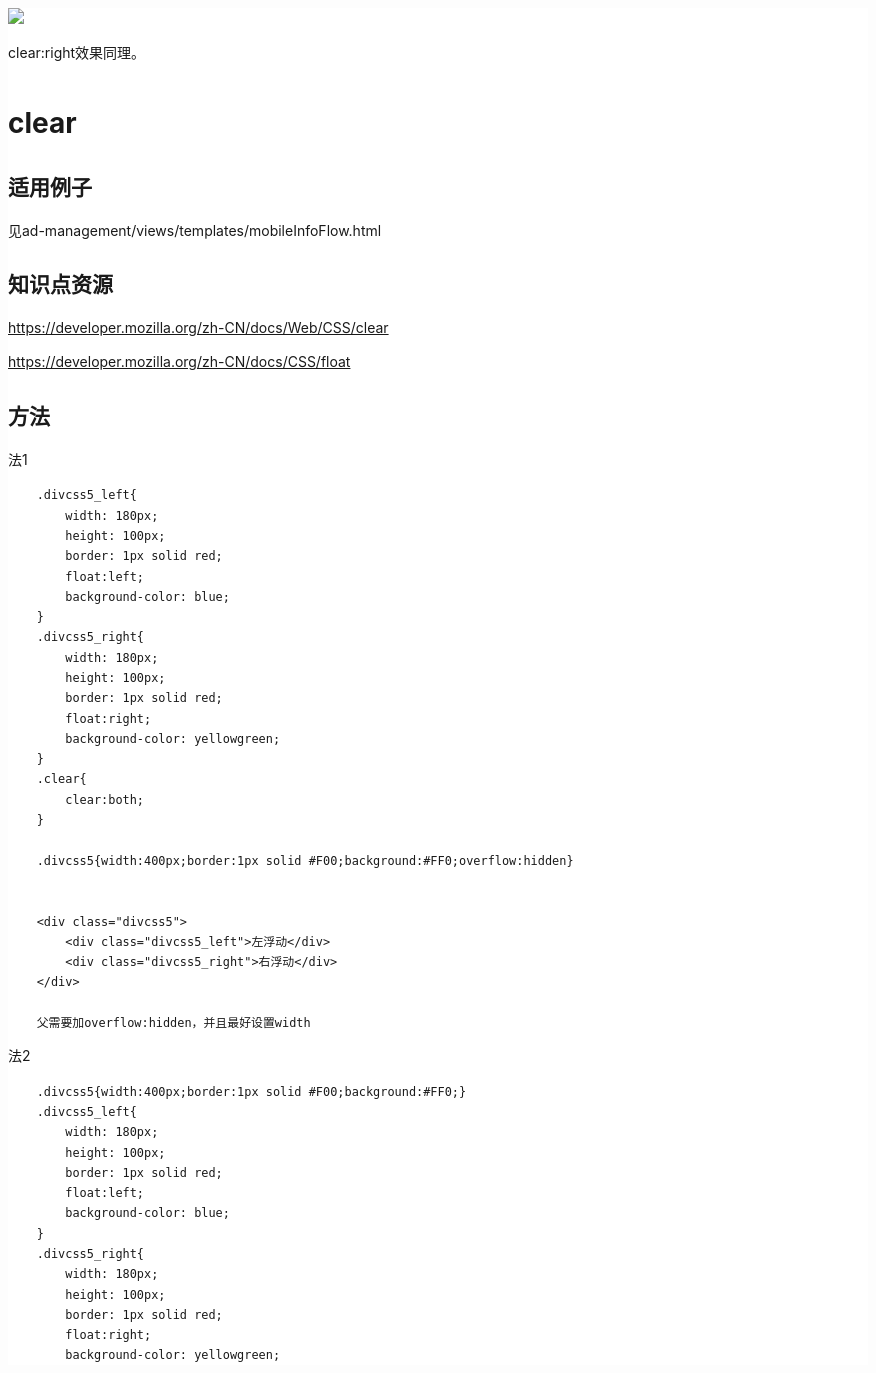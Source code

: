 <img src="./img/floatAndClear/clearLeft.png">

clear:right效果同理。

# clear

## 适用例子

见ad-management/views/templates/mobileInfoFlow.html

## 知识点资源
<https://developer.mozilla.org/zh-CN/docs/Web/CSS/clear>

<https://developer.mozilla.org/zh-CN/docs/CSS/float>

## 方法
法1
```
    .divcss5_left{
        width: 180px;
        height: 100px;
        border: 1px solid red;
        float:left;
        background-color: blue;
    } 
    .divcss5_right{
        width: 180px;
        height: 100px;
        border: 1px solid red;
        float:right;
        background-color: yellowgreen;
    } 
    .clear{
        clear:both;
    }

    .divcss5{width:400px;border:1px solid #F00;background:#FF0;overflow:hidden} 


    <div class="divcss5">
        <div class="divcss5_left">左浮动</div>
        <div class="divcss5_right">右浮动</div>
    </div>
    
    父需要加overflow:hidden，并且最好设置width
```
法2
```
    .divcss5{width:400px;border:1px solid #F00;background:#FF0;} 
    .divcss5_left{
        width: 180px;
        height: 100px;
        border: 1px solid red;
        float:left;
        background-color: blue;
    } 
    .divcss5_right{
        width: 180px;
        height: 100px;
        border: 1px solid red;
        float:right;
        background-color: yellowgreen;
```